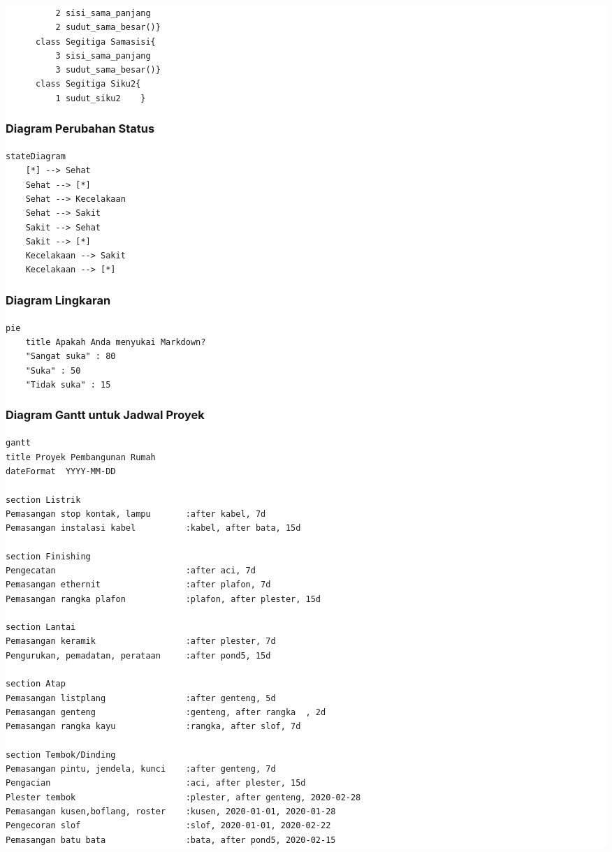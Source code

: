 ```mermaid
          2 sisi_sama_panjang
          2 sudut_sama_besar()}
      class Segitiga Samasisi{
          3 sisi_sama_panjang
          3 sudut_sama_besar()}
      class Segitiga Siku2{
          1 sudut_siku2    }
```

### Diagram Perubahan Status

```mermaid
stateDiagram
    [*] --> Sehat
    Sehat --> [*]
	Sehat --> Kecelakaan
    Sehat --> Sakit
    Sakit --> Sehat
    Sakit --> [*]
    Kecelakaan --> Sakit
    Kecelakaan --> [*]
```

### Diagram Lingkaran

```mermaid
pie
    title Apakah Anda menyukai Markdown?
    "Sangat suka" : 80
    "Suka" : 50
    "Tidak suka" : 15 
```

### Diagram Gantt untuk Jadwal Proyek

```mermaid
gantt
title Proyek Pembangunan Rumah
dateFormat  YYYY-MM-DD

section Listrik
Pemasangan stop kontak, lampu		:after kabel, 7d
Pemasangan instalasi kabel			:kabel, after bata, 15d

section Finishing
Pengecatan							:after aci, 7d
Pemasangan ethernit					:after plafon, 7d
Pemasangan rangka plafon			:plafon, after plester, 15d

section Lantai
Pemasangan keramik      			:after plester, 7d
Pengurukan, pemadatan, perataan     :after pond5, 15d
        
section Atap
Pemasangan listplang				:after genteng, 5d
Pemasangan genteng      			:genteng, after rangka  , 2d
Pemasangan rangka kayu  			:rangka, after slof, 7d

section Tembok/Dinding
Pemasangan pintu, jendela, kunci	:after genteng, 7d
Pengacian							:aci, after plester, 15d
Plester tembok             			:plester, after genteng, 2020-02-28
Pemasangan kusen,boflang, roster    :kusen, 2020-01-01, 2020-01-28 
Pengecoran slof						:slof, 2020-01-01, 2020-02-22
Pemasangan batu bata				:bata, after pond5, 2020-02-15
```

[^*]: Sebenarnya beberapa editor (aplikasi yang mendukung) Markdown juga bersifat WYSIWYG dan bahkan menyediakan tombol-tombol/ikon-ikon perintah Markdown.
[^**]: Typora menggunakan MathJax.
[^***]: StackEdit menggunakan KaTeX.
[^(*)]:  Beberapa aplikasi Markdown mengharuskan tanda `$$` ditulis di baris sebelum dan sesudah teks matematika.